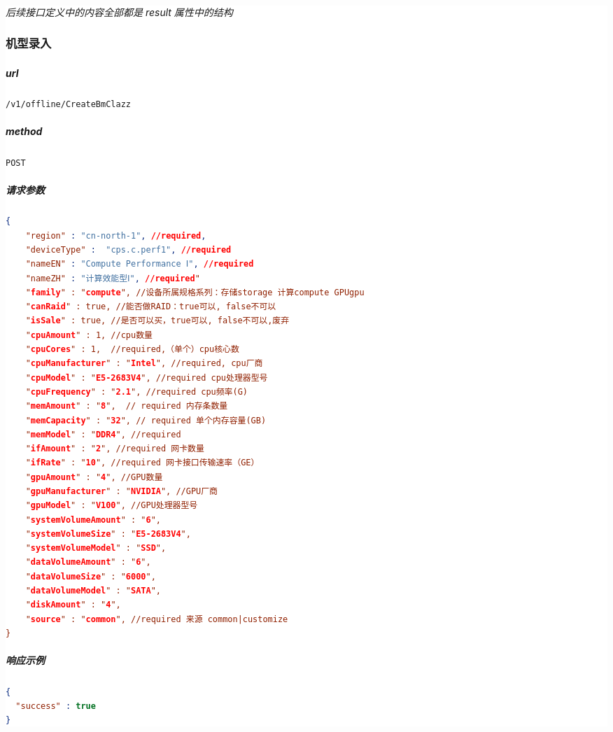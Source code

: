_后续接口定义中的内容全部都是 result 属性中的结构_

### 机型录入

##### url
```http
/v1/offline/CreateBmClazz
```

##### method

```http
POST
```

##### 请求参数

```json
{
	"region" : "cn-north-1", //required,
	"deviceType" :  "cps.c.perf1", //required
	"nameEN" : "Compute Performance Ⅰ", //required
	"nameZH" : "计算效能型Ⅰ", //required"
	"family" : "compute", //设备所属规格系列：存储storage 计算compute GPUgpu
	"canRaid" : true, //能否做RAID：true可以, false不可以
	"isSale" : true, //是否可以买，true可以, false不可以,废弃
	"cpuAmount" : 1, //cpu数量
	"cpuCores" : 1,  //required,（单个）cpu核心数
	"cpuManufacturer" : "Intel", //required, cpu厂商
	"cpuModel" : "E5-2683V4", //required cpu处理器型号
	"cpuFrequency" : "2.1", //required cpu频率(G)
	"memAmount" : "8",  // required 内存条数量
	"memCapacity" : "32", // required 单个内存容量(GB)
	"memModel" : "DDR4", //required 
	"ifAmount" : "2", //required 网卡数量
	"ifRate" : "10", //required 网卡接口传输速率（GE）
	"gpuAmount" : "4", //GPU数量
	"gpuManufacturer" : "NVIDIA", //GPU厂商
	"gpuModel" : "V100", //GPU处理器型号
	"systemVolumeAmount" : "6",
	"systemVolumeSize" : "E5-2683V4",
	"systemVolumeModel" : "SSD",
	"dataVolumeAmount" : "6",
	"dataVolumeSize" : "6000",
	"dataVolumeModel" : "SATA",
	"diskAmount" : "4",
	"source" : "common", //required 来源 common|customize
}
```

##### 响应示例

```json
{
  "success" : true
}
```
